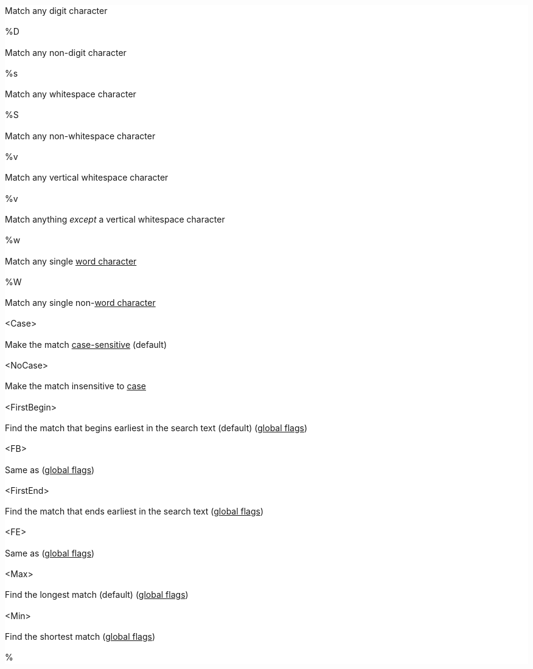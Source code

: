 Match any digit character

<span class="code">%D</span>

Match any non-digit character

<span class="code">%s</span>

Match any whitespace character

<span class="code">%S</span>

Match any non-whitespace character

<span class="code">%v</span>

Match any vertical whitespace character

<span class="code">%v</span>

Match anything *except* a vertical whitespace character

<span class="code">%w</span>

Match any single [word character](#wordChar)

<span class="code">%W</span>

Match any single non-[word character](#wordChar)

<span class="code">\<Case\></span>

Make the match [case-sensitive](#case) (default)

<span class="code">\<NoCase\></span>

Make the match insensitive to [case](#case)

<span class="code">\<FirstBegin\></span>

Find the match that begins earliest in the search text (default)
([global flags](#globalFlags))

<span class="code">\<FB\></span>

Same as ([global flags](#globalFlags))

<span class="code">\<FirstEnd\></span>

Find the match that ends earliest in the search text ([global
flags](#globalFlags))

<span class="code">\<FE\></span>

Same as ([global flags](#globalFlags))

<span class="code">\<Max\></span>

Find the longest match (default) ([global flags](#globalFlags))

<span class="code">\<Min\></span>

Find the shortest match ([global flags](#globalFlags))

<span class="code">%</span>
